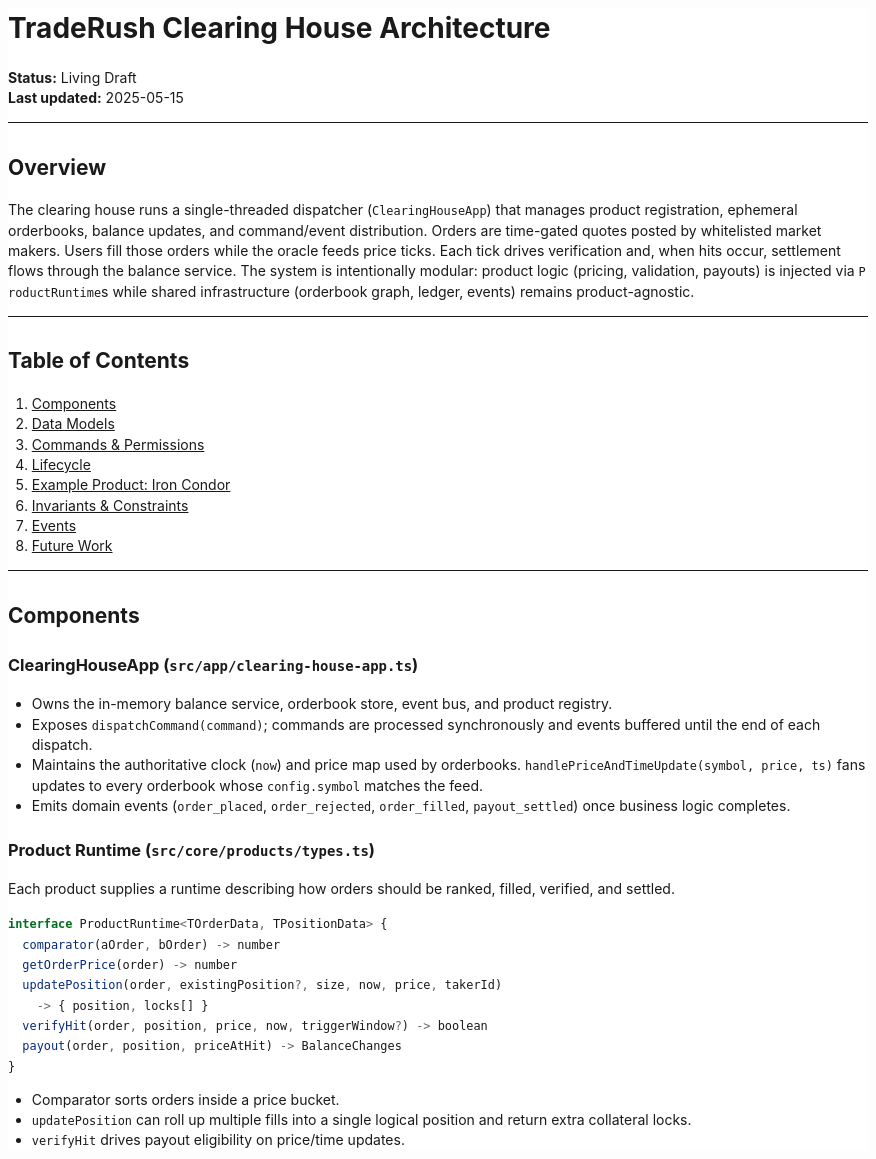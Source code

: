 # TradeRush Clearing House Architecture

**Status:** Living Draft  
**Last updated:** 2025-05-15

---

## Overview
The clearing house runs a single-threaded dispatcher (`ClearingHouseApp`) that manages product registration, ephemeral orderbooks, balance updates, and command/event distribution. Orders are time-gated quotes posted by whitelisted market makers. Users fill those orders while the oracle feeds price ticks. Each tick drives verification and, when hits occur, settlement flows through the balance service. The system is intentionally modular: product logic (pricing, validation, payouts) is injected via `ProductRuntime`s while shared infrastructure (orderbook graph, ledger, events) remains product-agnostic.

---

## Table of Contents
1. [Components](#components)
2. [Data Models](#data-models)
3. [Commands & Permissions](#commands--permissions)
4. [Lifecycle](#lifecycle)
5. [Example Product: Iron Condor](#example-product-iron-condor)
6. [Invariants & Constraints](#invariants--constraints)
7. [Events](#events)
8. [Future Work](#future-work)

---

## Components

### ClearingHouseApp (`src/app/clearing-house-app.ts`)
- Owns the in-memory balance service, orderbook store, event bus, and product registry.
- Exposes `dispatchCommand(command)`; commands are processed synchronously and events buffered until the end of each dispatch.
- Maintains the authoritative clock (`now`) and price map used by orderbooks. `handlePriceAndTimeUpdate(symbol, price, ts)` fans updates to every orderbook whose `config.symbol` matches the feed.
- Emits domain events (`order_placed`, `order_rejected`, `order_filled`, `payout_settled`) once business logic completes.

### Product Runtime (`src/core/products/types.ts`)
Each product supplies a runtime describing how orders should be ranked, filled, verified, and settled.
```ts
interface ProductRuntime<TOrderData, TPositionData> {
  comparator(aOrder, bOrder) -> number
  getOrderPrice(order) -> number
  updatePosition(order, existingPosition?, size, now, price, takerId)
    -> { position, locks[] }
  verifyHit(order, position, price, now, triggerWindow?) -> boolean
  payout(order, position, priceAtHit) -> BalanceChanges
}
```
- Comparator sorts orders inside a price bucket.
- `updatePosition` can roll up multiple fills into a single logical position and return extra collateral locks.
- `verifyHit` drives payout eligibility on price/time updates.
